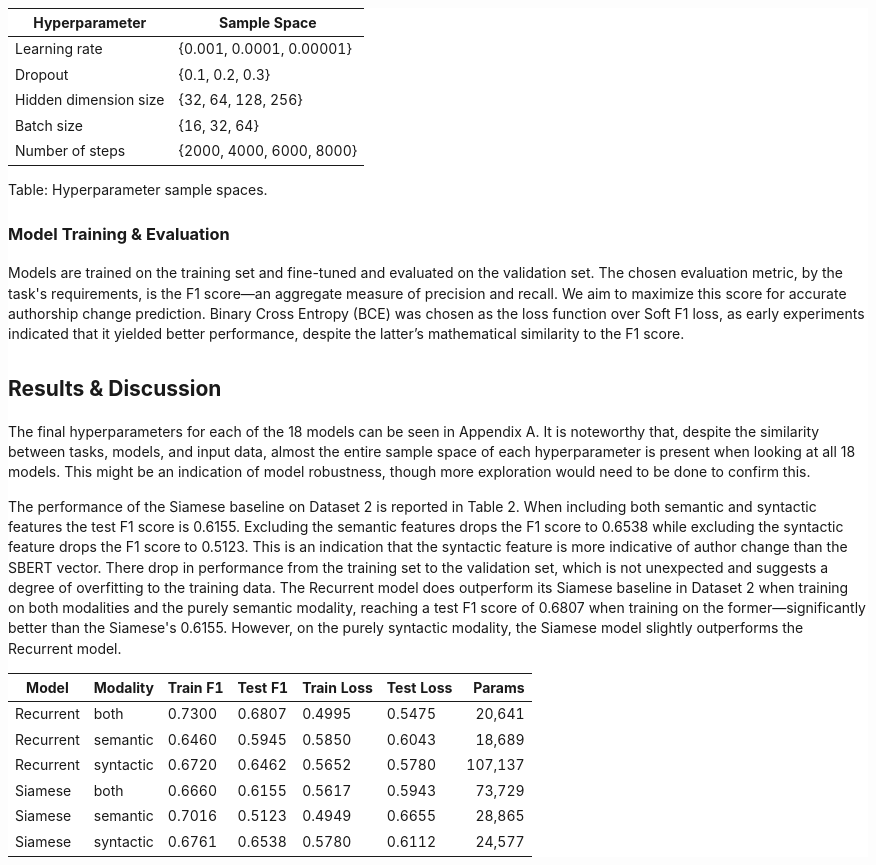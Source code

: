|Hyperparameter|Sample Space|
|---|---|
| Learning rate |{0.001, 0.0001, 0.00001}|
| Dropout |{0.1, 0.2, 0.3}|
| Hidden dimension size |{32, 64, 128, 256}|
| Batch size |{16, 32, 64}
|Number of steps | {2000, 4000, 6000, 8000}|

Table: Hyperparameter sample spaces.

### Model Training & Evaluation

Models are trained on the training set and fine-tuned and evaluated on the validation set. The chosen evaluation metric, by the task's requirements, is the F1 score—an aggregate measure of precision and recall. We aim to maximize this score for accurate authorship change prediction. Binary Cross Entropy (BCE) was chosen as the loss function over Soft F1 loss, as early experiments indicated that it yielded better performance, despite the latter’s mathematical similarity to the F1 score.

## Results & Discussion

The final hyperparameters for each of the 18 models can be seen in Appendix A. It is noteworthy that, despite the similarity between tasks, models, and input data, almost the entire sample space of each hyperparameter is present when looking at all 18 models. This might be an indication of model robustness, though more exploration would need to be done to confirm this.

The performance of the Siamese baseline on Dataset 2 is reported in Table 2.
When including both semantic and syntactic features the test F1 score is 0.6155. Excluding the semantic features drops the F1 score to 0.6538 while excluding the syntactic feature drops the F1 score to 0.5123. This is an indication that the syntactic feature is more indicative of author change than the SBERT vector. There drop in performance from the training set to the validation set, which is not unexpected and suggests a degree of overfitting to the training data. The Recurrent model does outperform its Siamese baseline in Dataset 2 when training on both modalities and the purely semantic modality, reaching a test F1 score of 0.6807 when training on the former—significantly better than the Siamese's 0.6155. However, on the purely syntactic modality, the Siamese model slightly outperforms the Recurrent model.

|Model|Modality|Train F1|Test F1|Train Loss|Test Loss|Params|
|---|---|---|---|---|---|--:|
|Recurrent|both|0.7300|0.6807|0.4995|0.5475|20,641|
|Recurrent|semantic|0.6460|0.5945|0.5850|0.6043|18,689|
|Recurrent|syntactic|0.6720|0.6462|0.5652|0.5780|107,137|
|Siamese|both|0.6660|0.6155|0.5617|0.5943|73,729|
|Siamese|semantic|0.7016|0.5123|0.4949|0.6655|28,865|
|Siamese|syntactic|0.6761|0.6538|0.5780|0.6112|24,577|

